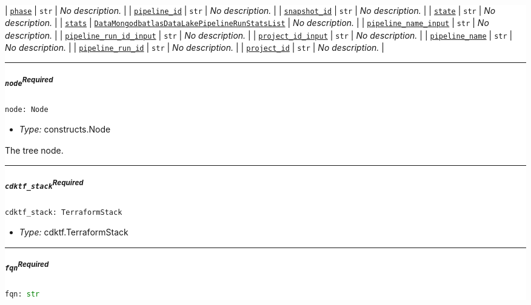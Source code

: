| <code><a href="#@cdktf/provider-mongodbatlas.dataMongodbatlasDataLakePipelineRun.DataMongodbatlasDataLakePipelineRun.property.phase">phase</a></code> | <code>str</code> | *No description.* |
| <code><a href="#@cdktf/provider-mongodbatlas.dataMongodbatlasDataLakePipelineRun.DataMongodbatlasDataLakePipelineRun.property.pipelineId">pipeline_id</a></code> | <code>str</code> | *No description.* |
| <code><a href="#@cdktf/provider-mongodbatlas.dataMongodbatlasDataLakePipelineRun.DataMongodbatlasDataLakePipelineRun.property.snapshotId">snapshot_id</a></code> | <code>str</code> | *No description.* |
| <code><a href="#@cdktf/provider-mongodbatlas.dataMongodbatlasDataLakePipelineRun.DataMongodbatlasDataLakePipelineRun.property.state">state</a></code> | <code>str</code> | *No description.* |
| <code><a href="#@cdktf/provider-mongodbatlas.dataMongodbatlasDataLakePipelineRun.DataMongodbatlasDataLakePipelineRun.property.stats">stats</a></code> | <code><a href="#@cdktf/provider-mongodbatlas.dataMongodbatlasDataLakePipelineRun.DataMongodbatlasDataLakePipelineRunStatsList">DataMongodbatlasDataLakePipelineRunStatsList</a></code> | *No description.* |
| <code><a href="#@cdktf/provider-mongodbatlas.dataMongodbatlasDataLakePipelineRun.DataMongodbatlasDataLakePipelineRun.property.pipelineNameInput">pipeline_name_input</a></code> | <code>str</code> | *No description.* |
| <code><a href="#@cdktf/provider-mongodbatlas.dataMongodbatlasDataLakePipelineRun.DataMongodbatlasDataLakePipelineRun.property.pipelineRunIdInput">pipeline_run_id_input</a></code> | <code>str</code> | *No description.* |
| <code><a href="#@cdktf/provider-mongodbatlas.dataMongodbatlasDataLakePipelineRun.DataMongodbatlasDataLakePipelineRun.property.projectIdInput">project_id_input</a></code> | <code>str</code> | *No description.* |
| <code><a href="#@cdktf/provider-mongodbatlas.dataMongodbatlasDataLakePipelineRun.DataMongodbatlasDataLakePipelineRun.property.pipelineName">pipeline_name</a></code> | <code>str</code> | *No description.* |
| <code><a href="#@cdktf/provider-mongodbatlas.dataMongodbatlasDataLakePipelineRun.DataMongodbatlasDataLakePipelineRun.property.pipelineRunId">pipeline_run_id</a></code> | <code>str</code> | *No description.* |
| <code><a href="#@cdktf/provider-mongodbatlas.dataMongodbatlasDataLakePipelineRun.DataMongodbatlasDataLakePipelineRun.property.projectId">project_id</a></code> | <code>str</code> | *No description.* |

---

##### `node`<sup>Required</sup> <a name="node" id="@cdktf/provider-mongodbatlas.dataMongodbatlasDataLakePipelineRun.DataMongodbatlasDataLakePipelineRun.property.node"></a>

```python
node: Node
```

- *Type:* constructs.Node

The tree node.

---

##### `cdktf_stack`<sup>Required</sup> <a name="cdktf_stack" id="@cdktf/provider-mongodbatlas.dataMongodbatlasDataLakePipelineRun.DataMongodbatlasDataLakePipelineRun.property.cdktfStack"></a>

```python
cdktf_stack: TerraformStack
```

- *Type:* cdktf.TerraformStack

---

##### `fqn`<sup>Required</sup> <a name="fqn" id="@cdktf/provider-mongodbatlas.dataMongodbatlasDataLakePipelineRun.DataMongodbatlasDataLakePipelineRun.property.fqn"></a>

```python
fqn: str
```
